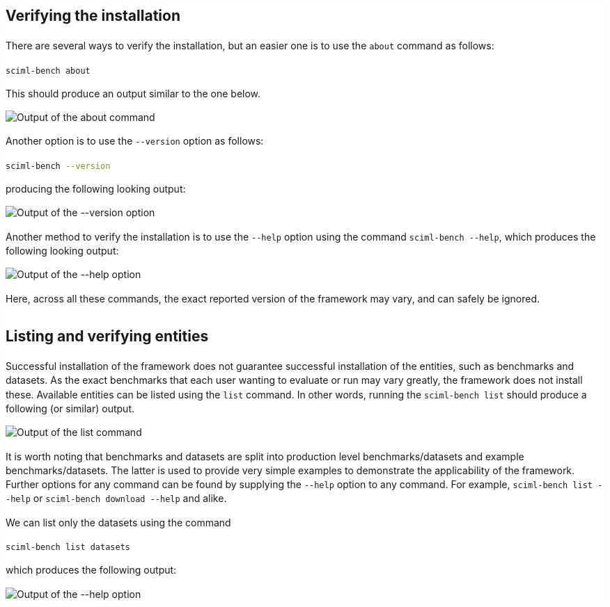 ## Verifying the installation 

There are several ways to verify the installation, but an easier one is to use the `about` command as follows:

```bash
sciml-bench about
```

This should produce an output similar to the one below. 

<img src="../../resources/tutorial/about_output.png" alt="Output of the about command" width="500"/>

Another option is to use the `--version` option as follows: 

```bash
sciml-bench --version
```
producing the following looking output: 

<img src="../../resources/tutorial/version_output.png" alt="Output of the --version option" width="500"/>

Another method to verify the installation is to use the `--help` option using the command `sciml-bench --help`, which produces the following looking output: 

<img src="../../resources/tutorial/help_output.png" alt="Output of the --help option" width="500"/>

Here, across all these commands, the exact reported version of the framework may vary, and can safely be ignored.

## Listing and verifying entities

Successful installation of the framework does not guarantee successful installation of the entities, such as benchmarks and datasets. As the exact benchmarks that each user wanting to evaluate or run may vary greatly, the framework does not install these. Available entities can be listed using the `list` command. In other words, running the `sciml-bench list` should produce a following  (or similar) output.

<img src="../../resources/tutorial/list_output_1.png" alt="Output of the list command" width="500"/>

It is worth noting that benchmarks and datasets are split into production level benchmarks/datasets and example benchmarks/datasets. The latter is used to provide very simple examples to demonstrate the applicability of the framework. Further options for any command can be found by supplying the `--help` option to any command. For example, `sciml-bench list --help` or `sciml-bench download --help` and alike.  

We can list only the datasets using the command 

```
sciml-bench list datasets
```

which produces the following output: 

<img src="../../resources/tutorial/list_output_2.png" alt="Output of the --help option" width="500"/>

